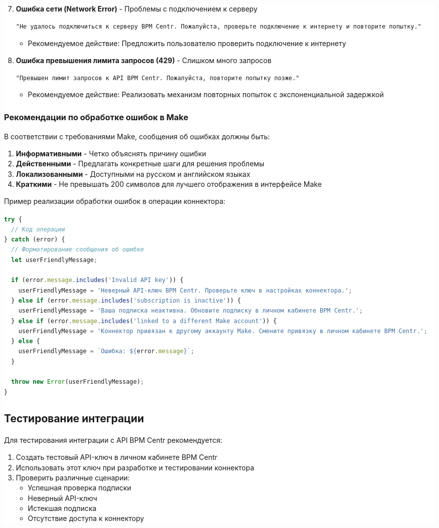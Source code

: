7. **Ошибка сети (Network Error)** - Проблемы с подключением к серверу
   ```
   "Не удалось подключиться к серверу BPM Centr. Пожалуйста, проверьте подключение к интернету и повторите попытку."
   ```
   - Рекомендуемое действие: Предложить пользователю проверить подключение к интернету

8. **Ошибка превышения лимита запросов (429)** - Слишком много запросов
   ```
   "Превышен лимит запросов к API BPM Centr. Пожалуйста, повторите попытку позже."
   ```
   - Рекомендуемое действие: Реализовать механизм повторных попыток с экспоненциальной задержкой

### Рекомендации по обработке ошибок в Make

В соответствии с требованиями Make, сообщения об ошибках должны быть:

1. **Информативными** - Четко объяснять причину ошибки
2. **Действенными** - Предлагать конкретные шаги для решения проблемы
3. **Локализованными** - Доступными на русском и английском языках
4. **Краткими** - Не превышать 200 символов для лучшего отображения в интерфейсе Make

Пример реализации обработки ошибок в операции коннектора:

```javascript
try {
  // Код операции
} catch (error) {
  // Форматирование сообщения об ошибке
  let userFriendlyMessage;

  if (error.message.includes('Invalid API key')) {
    userFriendlyMessage = 'Неверный API-ключ BPM Centr. Проверьте ключ в настройках коннектора.';
  } else if (error.message.includes('subscription is inactive')) {
    userFriendlyMessage = 'Ваша подписка неактивна. Обновите подписку в личном кабинете BPM Centr.';
  } else if (error.message.includes('linked to a different Make account')) {
    userFriendlyMessage = 'Коннектор привязан к другому аккаунту Make. Смените привязку в личном кабинете BPM Centr.';
  } else {
    userFriendlyMessage = `Ошибка: ${error.message}`;
  }

  throw new Error(userFriendlyMessage);
}
```

## Тестирование интеграции

Для тестирования интеграции с API BPM Centr рекомендуется:

1. Создать тестовый API-ключ в личном кабинете BPM Centr
2. Использовать этот ключ при разработке и тестировании коннектора
3. Проверить различные сценарии:
   - Успешная проверка подписки
   - Неверный API-ключ
   - Истекшая подписка
   - Отсутствие доступа к коннектору
